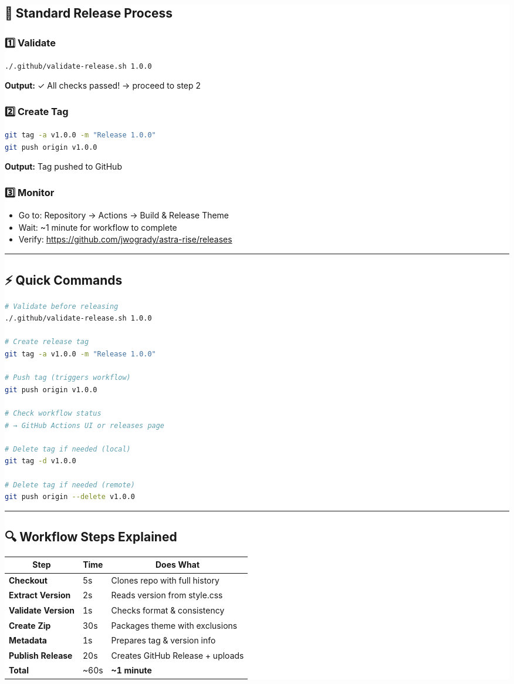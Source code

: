 
## 🚀 Standard Release Process

### 1️⃣ Validate
```bash
./.github/validate-release.sh 1.0.0
```
**Output:** ✓ All checks passed! → proceed to step 2

### 2️⃣ Create Tag
```bash
git tag -a v1.0.0 -m "Release 1.0.0"
git push origin v1.0.0
```
**Output:** Tag pushed to GitHub

### 3️⃣ Monitor
- Go to: Repository → Actions → Build & Release Theme
- Wait: ~1 minute for workflow to complete
- Verify: https://github.com/jwogrady/astra-rise/releases

---

## ⚡ Quick Commands

```bash
# Validate before releasing
./.github/validate-release.sh 1.0.0

# Create release tag
git tag -a v1.0.0 -m "Release 1.0.0"

# Push tag (triggers workflow)
git push origin v1.0.0

# Check workflow status
# → GitHub Actions UI or releases page

# Delete tag if needed (local)
git tag -d v1.0.0

# Delete tag if needed (remote)
git push origin --delete v1.0.0
```

---

## 🔍 Workflow Steps Explained

| Step | Time | Does What |
|------|------|-----------|
| **Checkout** | 5s | Clones repo with full history |
| **Extract Version** | 2s | Reads version from style.css |
| **Validate Version** | 1s | Checks format & consistency |
| **Create Zip** | 30s | Packages theme with exclusions |
| **Metadata** | 1s | Prepares tag & version info |
| **Publish Release** | 20s | Creates GitHub Release + uploads |
| **Total** | ~60s | **~1 minute** |
